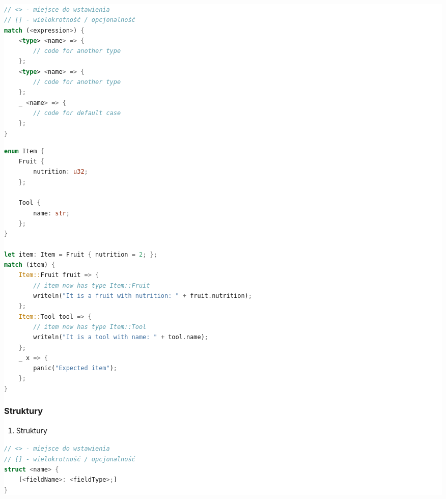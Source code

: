 ```rust
// <> - miejsce do wstawienia 
// [] - wielokrotność / opcjonalność
match (<expression>) {
    <type> <name> => {
        // code for another type
    };
    <type> <name> => {
        // code for another type
    };
    _ <name> => {
        // code for default case
    };
}
```

```rust
enum Item {
    Fruit {
        nutrition: u32;
    };

    Tool {
        name: str;  
    };
}

let item: Item = Fruit { nutrition = 2; };
match (item) {
    Item::Fruit fruit => {
        // item now has type Item::Fruit
        writeln("It is a fruit with nutrition: " + fruit.nutrition);
    };
    Item::Tool tool => {
        // item now has type Item::Tool
        writeln("It is a tool with name: " + tool.name);
    };
    _ x => {
        panic("Expected item");
    };
}
```

### Struktury

1. Struktury

```rust
// <> - miejsce do wstawienia 
// [] - wielokrotność / opcjonalność
struct <name> {
    [<fieldName>: <fieldType>;]
}
```
